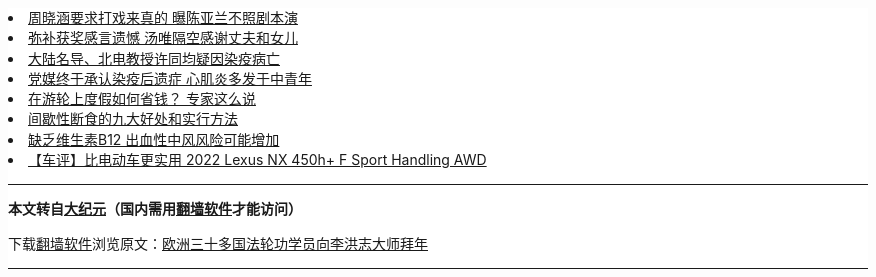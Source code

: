 <li><a href="https://github.com/19920513/djy/blob/master/gb/22/12/31/n13895820.md#1">周晓涵要求打戏来真的 曝陈亚兰不照剧本演</a></li>
<li><a href="https://github.com/19920513/djy/blob/master/gb/22/12/30/n13895784.md#1">弥补获奖感言遗憾 汤唯隔空感谢丈夫和女儿</a></li>
<li><a href="https://github.com/19920513/djy/blob/master/gb/22/12/30/n13895588.md#1">大陆名导、北电教授许同均疑因染疫病亡</a></li>
<li><a href="https://github.com/19920513/djy/blob/master/gb/22/12/31/n13896498.md#1">党媒终于承认染疫后遗症 心肌炎多发于中青年</a></li>
<li><a href="https://github.com/19920513/djy/blob/master/gb/22/12/30/n13895183.md#1">在游轮上度假如何省钱？ 专家这么说</a></li>
<li><a href="https://github.com/19920513/djy/blob/master/gb/22/12/30/n13895270.md#1">间歇性断食的九大好处和实行方法</a></li>
<li><a href="https://github.com/19920513/djy/blob/master/gb/22/12/29/n13894407.md#1">缺乏维生素B12 出血性中风风险可能增加</a></li>
<li><a href="https://github.com/19920513/djy/blob/master/gb/22/12/31/n13895971.md#1">【车评】比电动车更实用 2022 Lexus NX 450h+ F Sport Handling AWD</a></li>
<hr>

<strong>本文转自<a href="https://www.epochtimes.com">大纪元</a>（国内需用<a href="https://github.com/19920513/www/blob/master/README.md#8">翻墙软件</a>才能访问）</strong><p>下载<a href="https://github.com/19920513/www/blob/master/README.md#8">翻墙软件</a>浏览原文：<a href="https://www.epochtimes.com/gb/22/2/1/n13546242.htm">欧洲三十多国法轮功学员向李洪志大师拜年</a></p><hr>
